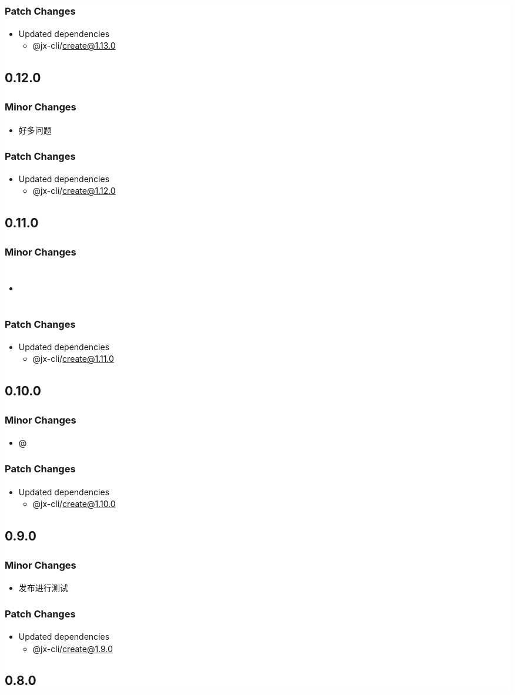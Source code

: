 ### Patch Changes

- Updated dependencies
  - @jx-cli/create@1.13.0

## 0.12.0

### Minor Changes

- 好多问题

### Patch Changes

- Updated dependencies
  - @jx-cli/create@1.12.0

## 0.11.0

### Minor Changes

- #

### Patch Changes

- Updated dependencies
  - @jx-cli/create@1.11.0

## 0.10.0

### Minor Changes

- @

### Patch Changes

- Updated dependencies
  - @jx-cli/create@1.10.0

## 0.9.0

### Minor Changes

- 发布进行测试

### Patch Changes

- Updated dependencies
  - @jx-cli/create@1.9.0

## 0.8.0
